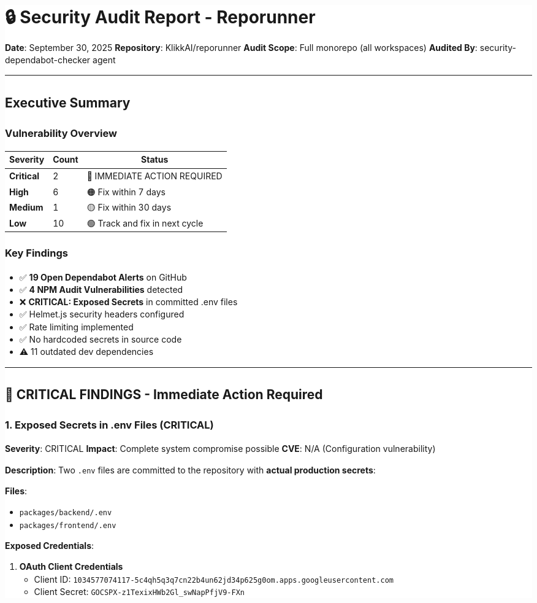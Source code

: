 # 🔒 Security Audit Report - Reporunner

**Date**: September 30, 2025
**Repository**: KlikkAI/reporunner
**Audit Scope**: Full monorepo (all workspaces)
**Audited By**: security-dependabot-checker agent

---

## Executive Summary

### Vulnerability Overview

| Severity | Count | Status |
|----------|-------|--------|
| **Critical** | 2 | 🔴 IMMEDIATE ACTION REQUIRED |
| **High** | 6 | 🟠 Fix within 7 days |
| **Medium** | 1 | 🟡 Fix within 30 days |
| **Low** | 10 | 🟢 Track and fix in next cycle |

### Key Findings

- ✅ **19 Open Dependabot Alerts** on GitHub
- ✅ **4 NPM Audit Vulnerabilities** detected
- ❌ **CRITICAL: Exposed Secrets** in committed .env files
- ✅ Helmet.js security headers configured
- ✅ Rate limiting implemented
- ✅ No hardcoded secrets in source code
- ⚠️ 11 outdated dev dependencies

---

## 🚨 CRITICAL FINDINGS - Immediate Action Required

### 1. Exposed Secrets in .env Files (CRITICAL)

**Severity**: CRITICAL
**Impact**: Complete system compromise possible
**CVE**: N/A (Configuration vulnerability)

**Description**:
Two `.env` files are committed to the repository with **actual production secrets**:

**Files**:
- `packages/backend/.env`
- `packages/frontend/.env`

**Exposed Credentials**:
1. **OAuth Client Credentials**
   - Client ID: `1034577074117-5c4qh5q3q7cn22b4un62jd34p625g0om.apps.googleusercontent.com`
   - Client Secret: `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`
